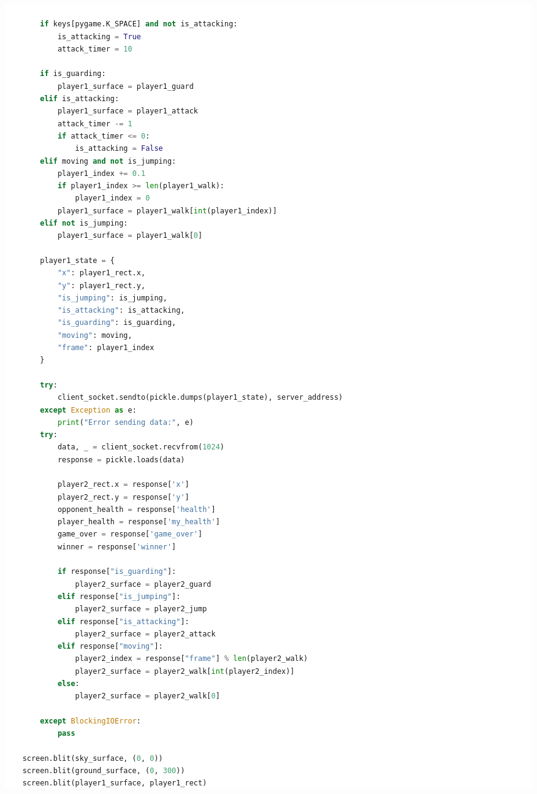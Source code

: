```python

        if keys[pygame.K_SPACE] and not is_attacking:
            is_attacking = True
            attack_timer = 10

        if is_guarding:
            player1_surface = player1_guard
        elif is_attacking:
            player1_surface = player1_attack
            attack_timer -= 1
            if attack_timer <= 0:
                is_attacking = False
        elif moving and not is_jumping:
            player1_index += 0.1
            if player1_index >= len(player1_walk):
                player1_index = 0
            player1_surface = player1_walk[int(player1_index)]
        elif not is_jumping:
            player1_surface = player1_walk[0]

        player1_state = {
            "x": player1_rect.x,
            "y": player1_rect.y,
            "is_jumping": is_jumping,
            "is_attacking": is_attacking,
            "is_guarding": is_guarding,
            "moving": moving,
            "frame": player1_index
        }

        try:
            client_socket.sendto(pickle.dumps(player1_state), server_address)
        except Exception as e:
            print("Error sending data:", e)
        try:
            data, _ = client_socket.recvfrom(1024)
            response = pickle.loads(data)

            player2_rect.x = response['x']
            player2_rect.y = response['y']
            opponent_health = response['health']
            player_health = response['my_health']
            game_over = response['game_over']
            winner = response['winner']

            if response["is_guarding"]:
                player2_surface = player2_guard
            elif response["is_jumping"]:
                player2_surface = player2_jump
            elif response["is_attacking"]:
                player2_surface = player2_attack
            elif response["moving"]:
                player2_index = response["frame"] % len(player2_walk)
                player2_surface = player2_walk[int(player2_index)]
            else:
                player2_surface = player2_walk[0]

        except BlockingIOError:
            pass

    screen.blit(sky_surface, (0, 0))
    screen.blit(ground_surface, (0, 300))
    screen.blit(player1_surface, player1_rect)
```